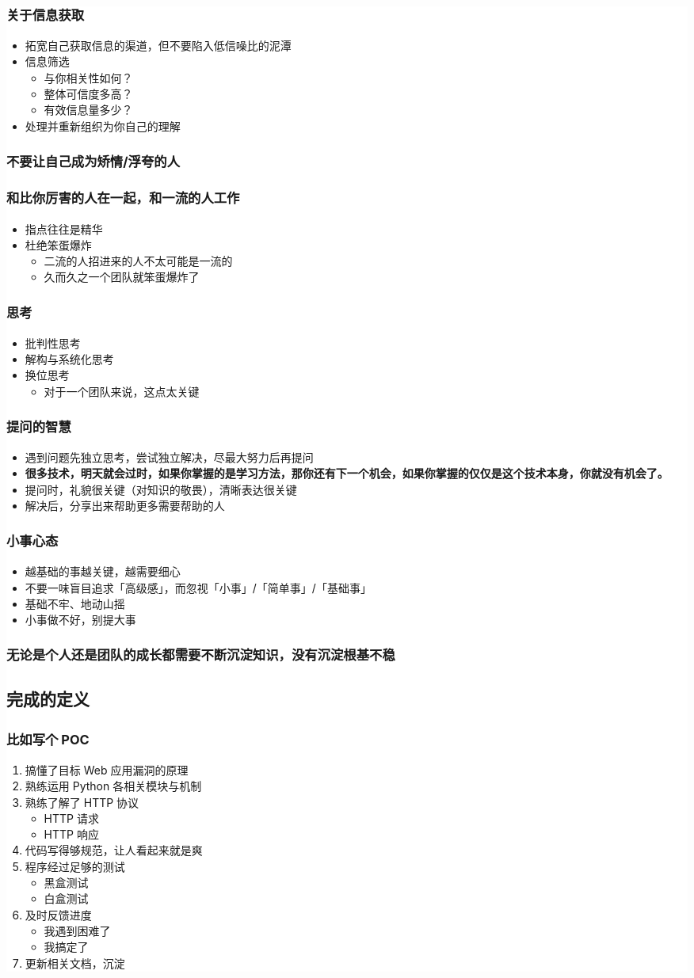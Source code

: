 ### 关于信息获取

-   拓宽自己获取信息的渠道，但不要陷入低信噪比的泥潭
-   信息筛选
    - 与你相关性如何？
    - 整体可信度多高？
    - 有效信息量多少？
-   处理并重新组织为你自己的理解

### 不要让自己成为矫情/浮夸的人

### 和比你厉害的人在一起，和一流的人工作

-   指点往往是精华
-   杜绝笨蛋爆炸
    -   二流的人招进来的人不太可能是一流的
    -   久而久之一个团队就笨蛋爆炸了

### 思考

-   批判性思考
-   解构与系统化思考
-   换位思考
    -   对于一个团队来说，这点太关键

### 提问的智慧

-   遇到问题先独立思考，尝试独立解决，尽最大努力后再提问
    <!-- - Google/ChatGPT -->
    <!-- -  [《你尽力了吗？》](https://paper.seebug.org/papers/scz/body/200004171952.txt) -->
   -  **很多技术，明天就会过时，如果你掌握的是学习方法，那你还有下一个机会，如果你掌握的仅仅是这个技术本身，你就没有机会了。**
-   提问时，礼貌很关键（对知识的敬畏），清晰表达很关键
-   解决后，分享出来帮助更多需要帮助的人

### 小事心态

-   越基础的事越关键，越需要细心
-   不要一味盲目追求「高级感」，而忽视「小事」/「简单事」/「基础事」
-   基础不牢、地动山摇
-   小事做不好，别提大事

### 无论是个人还是团队的成长都需要不断沉淀知识，没有沉淀根基不稳

## 完成的定义

### 比如写个 POC

1.  搞懂了目标 Web 应用漏洞的原理
2.  熟练运用 Python 各相关模块与机制
3.  熟练了解了 HTTP 协议
    -   HTTP 请求
    -   HTTP 响应
4.  代码写得够规范，让人看起来就是爽
5.  程序经过足够的测试
    -   黑盒测试
    -   白盒测试
6.  及时反馈进度
    -   我遇到困难了
    -   我搞定了
7.  更新相关文档，沉淀
